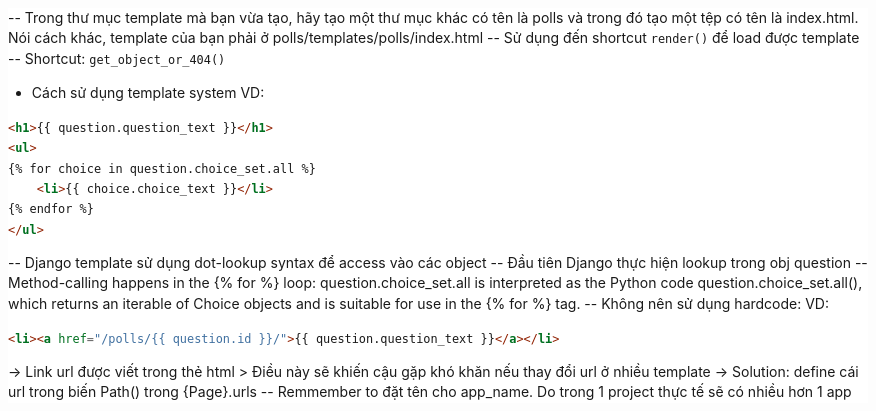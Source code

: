 -- Trong thư mục template mà bạn vừa tạo, hãy tạo một thư mục khác có tên là polls và trong đó tạo một tệp có tên là index.html. Nói cách khác, template của bạn phải ở polls/templates/polls/index.html
-- Sử dụng đến shortcut `render()` để load được template
-- Shortcut: `get_object_or_404()`


- Cách sử dụng template system
VD: 
```html
<h1>{{ question.question_text }}</h1>
<ul>
{% for choice in question.choice_set.all %}
    <li>{{ choice.choice_text }}</li>
{% endfor %}
</ul>
```
-- Django template sử dụng dot-lookup syntax để access vào các object
-- Đầu tiên Django thực hiện lookup trong obj question
-- Method-calling happens in the {% for %} loop: question.choice_set.all is interpreted as the Python code question.choice_set.all(), which returns an iterable of Choice objects and is suitable for use in the {% for %} tag.
-- Không nên sử dụng hardcode:
VD: 
```html
<li><a href="/polls/{{ question.id }}/">{{ question.question_text }}</a></li>
```
-> Link url được viết trong thẻ html > Điều này sẽ khiến cậu gặp khó khăn nếu thay đổi url ở nhiều template
-> Solution: define cái url trong biến Path() trong {Page}.urls
-- Remmember to đặt tên cho app_name. Do trong 1 project thực tế sẽ có nhiều hơn 1 app 
